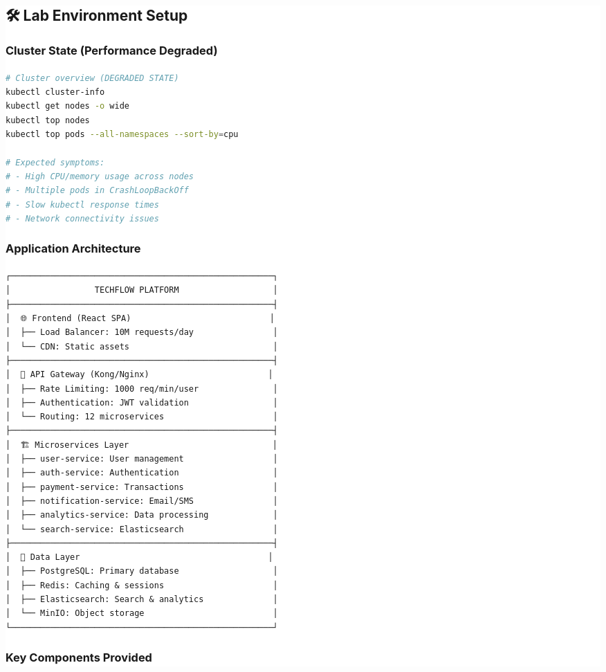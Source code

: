 
## 🛠️ Lab Environment Setup

### Cluster State (Performance Degraded)

```bash
# Cluster overview (DEGRADED STATE)
kubectl cluster-info
kubectl get nodes -o wide
kubectl top nodes
kubectl top pods --all-namespaces --sort-by=cpu

# Expected symptoms:
# - High CPU/memory usage across nodes
# - Multiple pods in CrashLoopBackOff
# - Slow kubectl response times
# - Network connectivity issues
```

### Application Architecture

```text
┌─────────────────────────────────────────────────────┐
│                 TECHFLOW PLATFORM                   │
├─────────────────────────────────────────────────────┤
│  🌐 Frontend (React SPA)                            │
│  ├── Load Balancer: 10M requests/day                │
│  └── CDN: Static assets                             │
├─────────────────────────────────────────────────────┤
│  🔗 API Gateway (Kong/Nginx)                        │
│  ├── Rate Limiting: 1000 req/min/user               │
│  ├── Authentication: JWT validation                 │
│  └── Routing: 12 microservices                      │
├─────────────────────────────────────────────────────┤
│  🏗️ Microservices Layer                             │
│  ├── user-service: User management                  │
│  ├── auth-service: Authentication                   │
│  ├── payment-service: Transactions                  │
│  ├── notification-service: Email/SMS                │
│  ├── analytics-service: Data processing             │
│  └── search-service: Elasticsearch                  │
├─────────────────────────────────────────────────────┤
│  💾 Data Layer                                      │
│  ├── PostgreSQL: Primary database                   │
│  ├── Redis: Caching & sessions                      │
│  ├── Elasticsearch: Search & analytics              │
│  └── MinIO: Object storage                          │
└─────────────────────────────────────────────────────┘
```

### Key Components Provided
